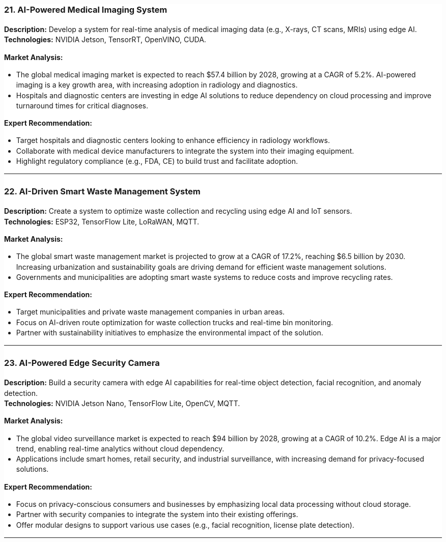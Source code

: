 ### **21. AI-Powered Medical Imaging System**  
**Description:** Develop a system for real-time analysis of medical imaging data (e.g., X-rays, CT scans, MRIs) using edge AI.  
**Technologies:** NVIDIA Jetson, TensorRT, OpenVINO, CUDA.  

**Market Analysis:**  
- The global medical imaging market is expected to reach $57.4 billion by 2028, growing at a CAGR of 5.2%. AI-powered imaging is a key growth area, with increasing adoption in radiology and diagnostics.  
- Hospitals and diagnostic centers are investing in edge AI solutions to reduce dependency on cloud processing and improve turnaround times for critical diagnoses.  

**Expert Recommendation:**  
- Target hospitals and diagnostic centers looking to enhance efficiency in radiology workflows.  
- Collaborate with medical device manufacturers to integrate the system into their imaging equipment.  
- Highlight regulatory compliance (e.g., FDA, CE) to build trust and facilitate adoption.

---

### **22. AI-Driven Smart Waste Management System**  
**Description:** Create a system to optimize waste collection and recycling using edge AI and IoT sensors.  
**Technologies:** ESP32, TensorFlow Lite, LoRaWAN, MQTT.  

**Market Analysis:**  
- The global smart waste management market is projected to grow at a CAGR of 17.2%, reaching $6.5 billion by 2030. Increasing urbanization and sustainability goals are driving demand for efficient waste management solutions.  
- Governments and municipalities are adopting smart waste systems to reduce costs and improve recycling rates.  

**Expert Recommendation:**  
- Target municipalities and private waste management companies in urban areas.  
- Focus on AI-driven route optimization for waste collection trucks and real-time bin monitoring.  
- Partner with sustainability initiatives to emphasize the environmental impact of the solution.

---

### **23. AI-Powered Edge Security Camera**  
**Description:** Build a security camera with edge AI capabilities for real-time object detection, facial recognition, and anomaly detection.  
**Technologies:** NVIDIA Jetson Nano, TensorFlow Lite, OpenCV, MQTT.  

**Market Analysis:**  
- The global video surveillance market is expected to reach $94 billion by 2028, growing at a CAGR of 10.2%. Edge AI is a major trend, enabling real-time analytics without cloud dependency.  
- Applications include smart homes, retail security, and industrial surveillance, with increasing demand for privacy-focused solutions.  

**Expert Recommendation:**  
- Focus on privacy-conscious consumers and businesses by emphasizing local data processing without cloud storage.  
- Partner with security companies to integrate the system into their existing offerings.  
- Offer modular designs to support various use cases (e.g., facial recognition, license plate detection).

---
